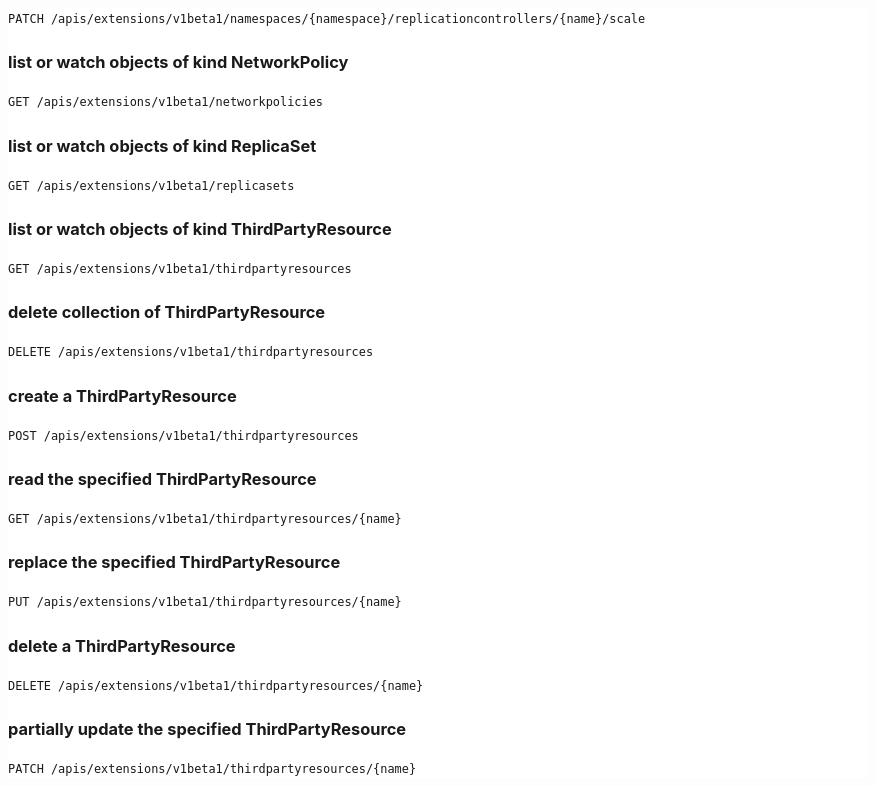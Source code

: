 ```
PATCH /apis/extensions/v1beta1/namespaces/{namespace}/replicationcontrollers/{name}/scale
```

### list or watch objects of kind NetworkPolicy

```
GET /apis/extensions/v1beta1/networkpolicies
```

### **list or watch objects of kind ReplicaSet**

```
GET /apis/extensions/v1beta1/replicasets
```

### list or watch objects of kind ThirdPartyResource

```
GET /apis/extensions/v1beta1/thirdpartyresources
```

### delete collection of ThirdPartyResource

```
DELETE /apis/extensions/v1beta1/thirdpartyresources
```

### create a ThirdPartyResource

```
POST /apis/extensions/v1beta1/thirdpartyresources
```

### read the specified ThirdPartyResource

```
GET /apis/extensions/v1beta1/thirdpartyresources/{name}
```

### replace the specified ThirdPartyResource

```
PUT /apis/extensions/v1beta1/thirdpartyresources/{name}
```

### delete a ThirdPartyResource

```
DELETE /apis/extensions/v1beta1/thirdpartyresources/{name}
```

### partially update the specified ThirdPartyResource

```
PATCH /apis/extensions/v1beta1/thirdpartyresources/{name}
```
